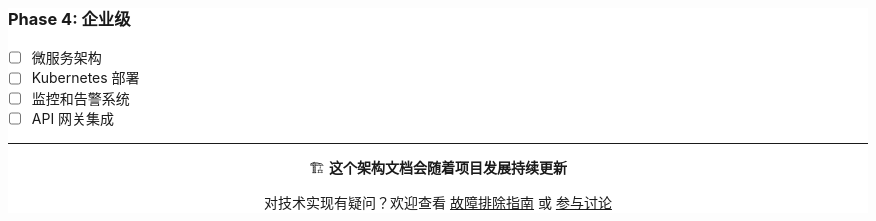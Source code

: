 ### Phase 4: 企业级
- [ ] 微服务架构
- [ ] Kubernetes 部署
- [ ] 监控和告警系统
- [ ] API 网关集成

---

<p align="center">
  🏗️ <strong>这个架构文档会随着项目发展持续更新</strong>
</p>

<p align="center">
  对技术实现有疑问？欢迎查看 <a href="./troubleshooting.md">故障排除指南</a> 或 <a href="https://github.com/yourusername/rosetta-connect/discussions">参与讨论</a>
</p>